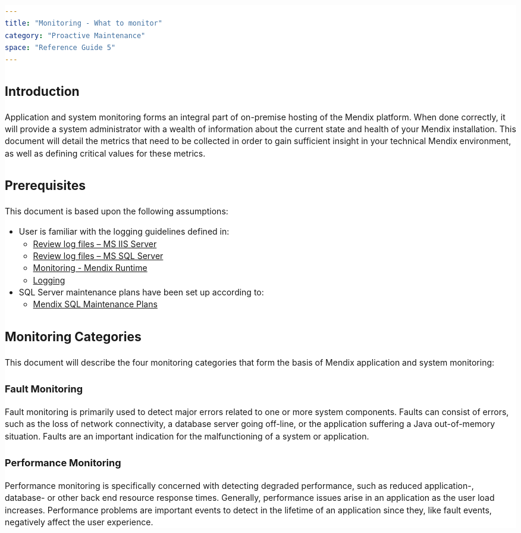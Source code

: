 ```yaml
---
title: "Monitoring - What to monitor"
category: "Proactive Maintenance"
space: "Reference Guide 5"
---
```



## **Introduction**

Application and system monitoring forms an integral part of on-premise hosting of the Mendix platform. When done correctly, it will provide a system administrator with a wealth of information about the current state and health of your Mendix installation. This document will detail the metrics that need to be collected in order to gain sufficient insight in your technical Mendix environment, as well as defining critical values for these metrics.

## <a rel="nofollow"></a>**Prerequisites**

This document is based upon the following assumptions:

*   User is familiar with the logging guidelines defined in:
    *   [Review log files – MS IIS Server](/refguide5/review-log-files-ms-iis-server "review log files _ ms iis server")
    *   [Review log files – MS SQL Server](/refguide5/review-log-files-ms-sql-server "review log files _ ms sql server")
    *   [Monitoring - Mendix Runtime](/refguide5/monitoring-mendix-runtime "monitoring _ mendix runtime")
    *   [Logging](/refguide5/logging "logging")
*   SQL Server maintenance plans have been set up according to:
    *   [Mendix SQL Maintenance Plans](/howto50/mendix-sql-maintenance-plans "mendix sql maintenance plans")

## <a rel="nofollow"></a>**Monitoring Categories**

This document will describe the four monitoring categories that form the basis of Mendix application and system monitoring:

### <a rel="nofollow"></a>**Fault Monitoring**

Fault monitoring is primarily used to detect major errors related to one or more system components. Faults can consist of errors, such as the loss of network connectivity, a database server going off-line, or the application suffering a Java out-of-memory situation. Faults are an important indication for the malfunctioning of a system or application.

### <a rel="nofollow"></a>**Performance Monitoring**

Performance monitoring is specifically concerned with detecting degraded performance, such as reduced application-, database- or other back end resource response times. Generally, performance issues arise in an application as the user load increases. Performance problems are important events to detect in the lifetime of an application since they, like fault events, negatively affect the user experience.
